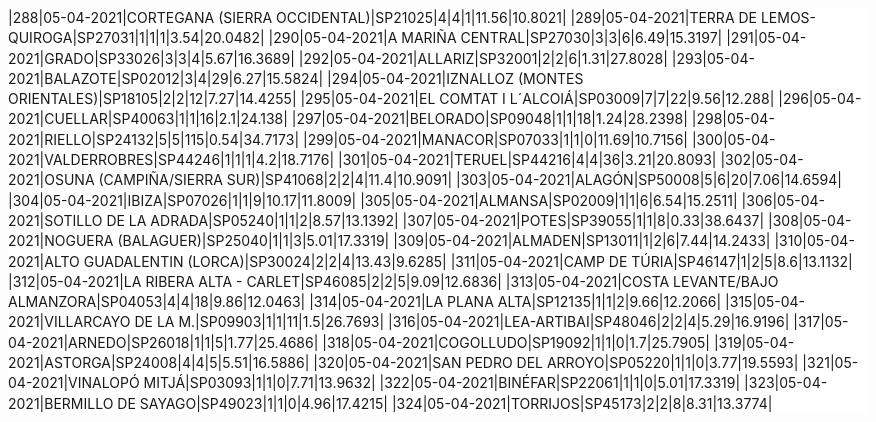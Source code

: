 |288|05-04-2021|CORTEGANA (SIERRA OCCIDENTAL)|SP21025|4|4|1|11.56|10.8021|
|289|05-04-2021|TERRA DE LEMOS-QUIROGA|SP27031|1|1|1|3.54|20.0482|
|290|05-04-2021|A MARIÑA CENTRAL|SP27030|3|3|6|6.49|15.3197|
|291|05-04-2021|GRADO|SP33026|3|3|4|5.67|16.3689|
|292|05-04-2021|ALLARIZ|SP32001|2|2|6|1.31|27.8028|
|293|05-04-2021|BALAZOTE|SP02012|3|4|29|6.27|15.5824|
|294|05-04-2021|IZNALLOZ (MONTES ORIENTALES)|SP18105|2|2|12|7.27|14.4255|
|295|05-04-2021|EL COMTAT I L´ALCOIÁ|SP03009|7|7|22|9.56|12.288|
|296|05-04-2021|CUELLAR|SP40063|1|1|16|2.1|24.138|
|297|05-04-2021|BELORADO|SP09048|1|1|18|1.24|28.2398|
|298|05-04-2021|RIELLO|SP24132|5|5|115|0.54|34.7173|
|299|05-04-2021|MANACOR|SP07033|1|1|0|11.69|10.7156|
|300|05-04-2021|VALDERROBRES|SP44246|1|1|1|4.2|18.7176|
|301|05-04-2021|TERUEL|SP44216|4|4|36|3.21|20.8093|
|302|05-04-2021|OSUNA (CAMPIÑA/SIERRA SUR)|SP41068|2|2|4|11.4|10.9091|
|303|05-04-2021|ALAGÓN|SP50008|5|6|20|7.06|14.6594|
|304|05-04-2021|IBIZA|SP07026|1|1|9|10.17|11.8009|
|305|05-04-2021|ALMANSA|SP02009|1|1|6|6.54|15.2511|
|306|05-04-2021|SOTILLO DE LA ADRADA|SP05240|1|1|2|8.57|13.1392|
|307|05-04-2021|POTES|SP39055|1|1|8|0.33|38.6437|
|308|05-04-2021|NOGUERA (BALAGUER)|SP25040|1|1|3|5.01|17.3319|
|309|05-04-2021|ALMADEN|SP13011|1|2|6|7.44|14.2433|
|310|05-04-2021|ALTO GUADALENTIN (LORCA)|SP30024|2|2|4|13.43|9.6285|
|311|05-04-2021|CAMP DE TÚRIA|SP46147|1|2|5|8.6|13.1132|
|312|05-04-2021|LA RIBERA ALTA - CARLET|SP46085|2|2|5|9.09|12.6836|
|313|05-04-2021|COSTA LEVANTE/BAJO ALMANZORA|SP04053|4|4|18|9.86|12.0463|
|314|05-04-2021|LA PLANA ALTA|SP12135|1|1|2|9.66|12.2066|
|315|05-04-2021|VILLARCAYO DE LA M.|SP09903|1|1|11|1.5|26.7693|
|316|05-04-2021|LEA-ARTIBAI|SP48046|2|2|4|5.29|16.9196|
|317|05-04-2021|ARNEDO|SP26018|1|1|5|1.77|25.4686|
|318|05-04-2021|COGOLLUDO|SP19092|1|1|0|1.7|25.7905|
|319|05-04-2021|ASTORGA|SP24008|4|4|5|5.51|16.5886|
|320|05-04-2021|SAN PEDRO DEL ARROYO|SP05220|1|1|0|3.77|19.5593|
|321|05-04-2021|VINALOPÓ MITJÁ|SP03093|1|1|0|7.71|13.9632|
|322|05-04-2021|BINÉFAR|SP22061|1|1|0|5.01|17.3319|
|323|05-04-2021|BERMILLO DE SAYAGO|SP49023|1|1|0|4.96|17.4215|
|324|05-04-2021|TORRIJOS|SP45173|2|2|8|8.31|13.3774|